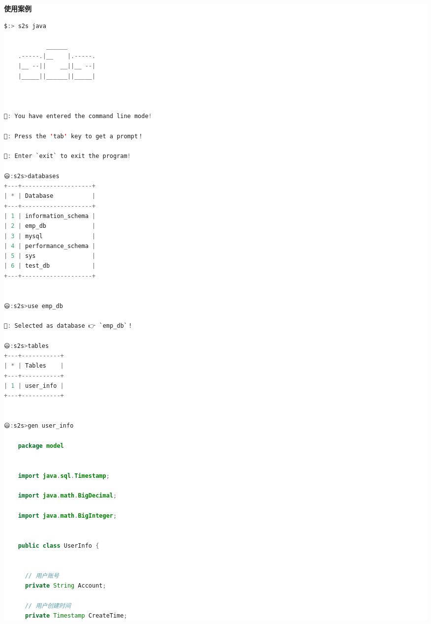 **使用案例**

```java
$:> s2s java

	        ______
	.-----.|__    |.-----.
	|__ --||    __||__ --|
	|_____||______||_____|



🥳: You have entered the command line mode!

🥳: Press the 'tab' key to get a prompt！

🥳: Enter `exit` to exit the program!

😃:s2s>databases
+---+--------------------+
| * | Database           |
+---+--------------------+
| 1 | information_schema |
| 2 | emp_db             |
| 3 | mysql              |
| 4 | performance_schema |
| 5 | sys                |
| 6 | test_db            |
+---+--------------------+


😃:s2s>use emp_db

🤖‍: Selected as database 👉 `emp_db`！

😃:s2s>tables
+---+-----------+
| * | Tables    |
+---+-----------+
| 1 | user_info |
+---+-----------+


😃:s2s>gen user_info

	package model


	import java.sql.Timestamp;

	import java.math.BigDecimal;

	import java.math.BigInteger;


	public class UserInfo {


      // 用户账号
      private String Account;

      // 用户创建时间
      private Timestamp CreateTime;

```